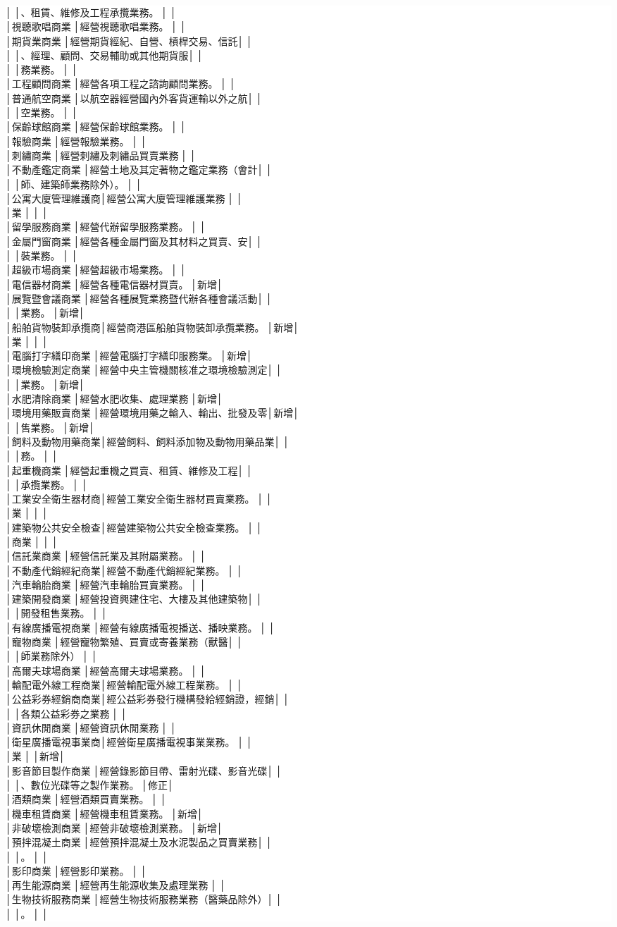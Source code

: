 │                  │、租賃、維修及工程承攬業務。      │    │  
│視聽歌唱商業      │經營視聽歌唱業務。                │    │  
│期貨業商業        │經營期貨經紀、自營、槓桿交易、信託│    │  
│                  │、經理、顧問、交易輔助或其他期貨服│    │  
│                  │務業務。                          │    │  
│工程顧問商業      │經營各項工程之諮詢顧問業務。      │    │  
│普通航空商業      │以航空器經營國內外客貨運輸以外之航│    │  
│                  │空業務。                          │    │  
│保齡球館商業      │經營保齡球館業務。                │    │  
│報驗商業          │經營報驗業務。                    │    │  
│刺繡商業          │經營刺繡及刺繡品買賣業務          │    │  
│不動產鑑定商業    │經營土地及其定著物之鑑定業務（會計│    │  
│                  │師、建築師業務除外）。            │    │  
│公寓大廈管理維護商│經營公寓大廈管理維護業務          │    │  
│業                │                                  │    │  
│留學服務商業      │經營代辦留學服務業務。            │    │  
│金屬門窗商業      │經營各種金屬門窗及其材料之買賣、安│    │  
│                  │裝業務。                          │    │  
│超級市場商業      │經營超級市場業務。                │    │  
│電信器材商業      │經營各種電信器材買賣。            │新增│  
│展覽暨會議商業    │經營各種展覽業務暨代辦各種會議活動│    │  
│                  │業務。                            │新增│  
│船舶貨物裝卸承攬商│經營商港區船舶貨物裝卸承攬業務。  │新增│  
│業                │                                  │    │  
│電腦打字繕印商業  │經營電腦打字繕印服務業。          │新增│  
│環境檢驗測定商業  │經營中央主管機關核准之環境檢驗測定│    │  
│                  │業務。                            │新增│  
│水肥清除商業      │經營水肥收集、處理業務            │新增│  
│環境用藥販賣商業  │經營環境用藥之輸入、輸出、批發及零│新增│  
│                  │售業務。                          │新增│  
│飼料及動物用藥商業│經營飼料、飼料添加物及動物用藥品業│    │  
│                  │務。                              │    │  
│起重機商業        │經營起重機之買賣、租賃、維修及工程│    │  
│                  │承攬業務。                        │    │  
│工業安全衛生器材商│經營工業安全衛生器材買賣業務。    │    │  
│業                │                                  │    │  
│建築物公共安全檢查│經營建築物公共安全檢查業務。      │    │  
│商業              │                                  │    │  
│信託業商業        │經營信託業及其附屬業務。          │    │  
│不動產代銷經紀商業│經營不動產代銷經紀業務。          │    │  
│汽車輪胎商業      │經營汽車輪胎買賣業務。            │    │  
│建築開發商業      │經營投資興建住宅、大樓及其他建築物│    │  
│                  │開發租售業務。                    │    │  
│有線廣播電視商業  │經營有線廣播電視播送、播映業務。  │    │  
│寵物商業          │經營寵物繁殖、買賣或寄養業務（獸醫│    │  
│                  │師業務除外）                      │    │  
│高爾夫球場商業    │經營高爾夫球場業務。              │    │  
│輸配電外線工程商業│經營輸配電外線工程業務。          │    │  
│公益彩券經銷商商業│經公益彩券發行機構發給經銷證，經銷│    │  
│                  │各類公益彩券之業務                │    │  
│資訊休閒商業      │經營資訊休閒業務                  │    │  
│衛星廣播電視事業商│經營衛星廣播電視事業業務。        │    │  
│業                │                                  │新增│  
│影音節目製作商業  │經營錄影節目帶、雷射光碟、影音光碟│    │  
│                  │、數位光碟等之製作業務。          │修正│  
│酒類商業          │經營酒類買賣業務。                │    │  
│機車租賃商業      │經營機車租賃業務。                │新增│  
│非破壞檢測商業    │經營非破壞檢測業務。              │新增│  
│預拌混凝土商業    │經營預拌混凝土及水泥製品之買賣業務│    │  
│                  │。                                │    │  
│影印商業          │經營影印業務。                    │    │  
│再生能源商業      │經營再生能源收集及處理業務        │    │  
│生物技術服務商業  │經營生物技術服務業務（醫藥品除外）│    │  
│                  │。                                │    │  